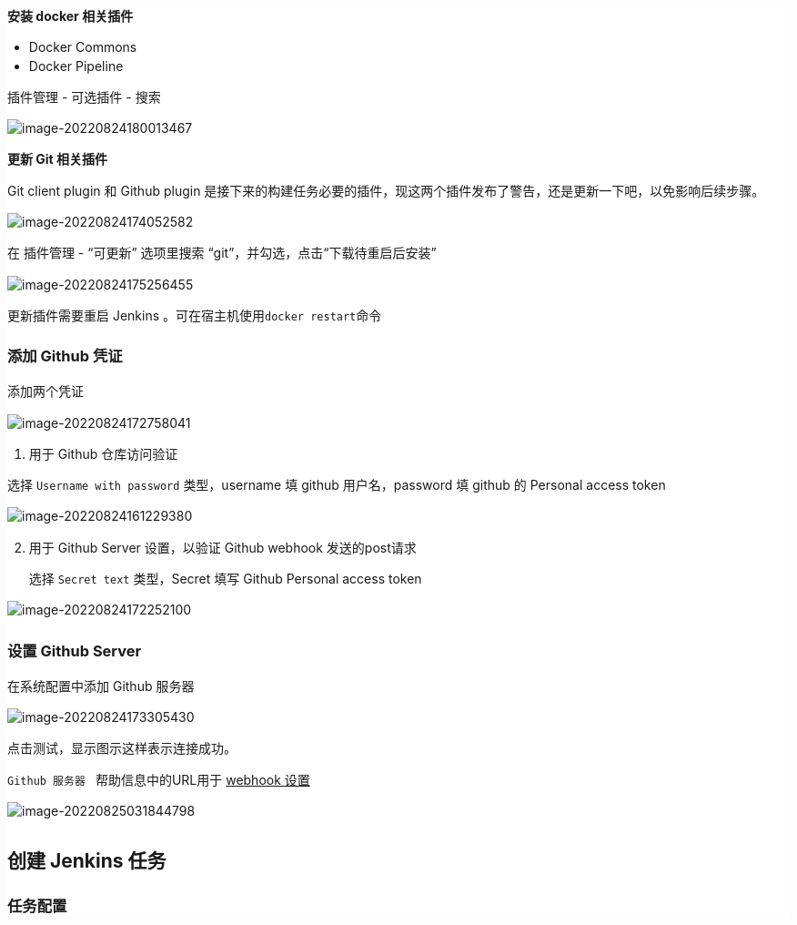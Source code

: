 **安装 docker 相关插件**

- Docker Commons
- Docker Pipeline

插件管理 - 可选插件 - 搜索

![image-20220824180013467](https://leo-1258140835.cos.ap-guangzhou.myqcloud.com/blogimages/image-20220824180013467.png)

**更新 Git 相关插件**

Git client plugin 和 Github plugin 是接下来的构建任务必要的插件，现这两个插件发布了警告，还是更新一下吧，以免影响后续步骤。

![image-20220824174052582](https://leo-1258140835.cos.ap-guangzhou.myqcloud.com/blogimages/image-20220824174052582.png)

在 插件管理 - “可更新” 选项里搜索 “git”，并勾选，点击“下载待重启后安装”

![image-20220824175256455](https://leo-1258140835.cos.ap-guangzhou.myqcloud.com/blogimages/image-20220824175256455.png)

更新插件需要重启 Jenkins 。可在宿主机使用`docker restart`命令

### 添加 Github 凭证

添加两个凭证

![image-20220824172758041](https://leo-1258140835.cos.ap-guangzhou.myqcloud.com/blogimages/image-20220824172758041.png)

1. 用于 Github 仓库访问验证

选择 `Username with password` 类型，username 填 github 用户名，password 填 github 的 Personal access token

![image-20220824161229380](https://leo-1258140835.cos.ap-guangzhou.myqcloud.com/blogimages/image-20220824161229380.png)

2. 用于 Github Server 设置，以验证 Github webhook 发送的post请求

   选择 `Secret text` 类型，Secret 填写 Github Personal access token

![image-20220824172252100](https://leo-1258140835.cos.ap-guangzhou.myqcloud.com/blogimages/image-20220824172252100.png)

### 设置 Github Server

在系统配置中添加 Github 服务器

![image-20220824173305430](https://leo-1258140835.cos.ap-guangzhou.myqcloud.com/blogimages/image-20220824173305430.png)

点击测试，显示图示这样表示连接成功。

`Github 服务器 ` 帮助信息中的URL用于 [webhook 设置](#webhook-设置)

![image-20220825031844798](https://leo-1258140835.cos.ap-guangzhou.myqcloud.com/blogimages/image-20220825031844798.png)

## 创建 Jenkins 任务

### 任务配置
